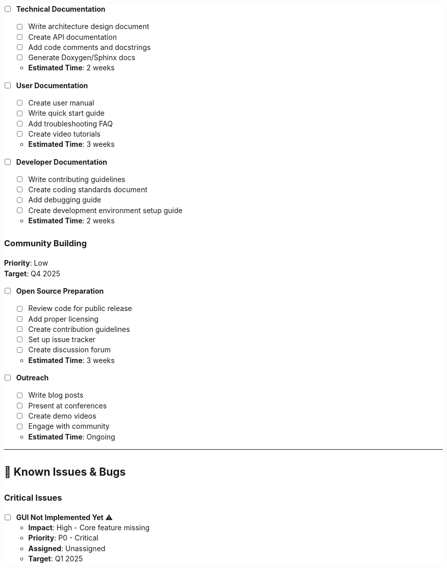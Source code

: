 - [ ] **Technical Documentation**
  - [ ] Write architecture design document
  - [ ] Create API documentation
  - [ ] Add code comments and docstrings
  - [ ] Generate Doxygen/Sphinx docs
  - **Estimated Time**: 2 weeks

- [ ] **User Documentation**
  - [ ] Create user manual
  - [ ] Write quick start guide
  - [ ] Add troubleshooting FAQ
  - [ ] Create video tutorials
  - **Estimated Time**: 3 weeks

- [ ] **Developer Documentation**
  - [ ] Write contributing guidelines
  - [ ] Create coding standards document
  - [ ] Add debugging guide
  - [ ] Create development environment setup guide
  - **Estimated Time**: 2 weeks

### Community Building

**Priority**: Low  
**Target**: Q4 2025

- [ ] **Open Source Preparation**
  - [ ] Review code for public release
  - [ ] Add proper licensing
  - [ ] Create contribution guidelines
  - [ ] Set up issue tracker
  - [ ] Create discussion forum
  - **Estimated Time**: 3 weeks

- [ ] **Outreach**
  - [ ] Write blog posts
  - [ ] Present at conferences
  - [ ] Create demo videos
  - [ ] Engage with community
  - **Estimated Time**: Ongoing

---

## 🐛 Known Issues & Bugs

### Critical Issues

- [ ] **GUI Not Implemented Yet** ⚠️
  - **Impact**: High - Core feature missing
  - **Priority**: P0 - Critical
  - **Assigned**: Unassigned
  - **Target**: Q1 2025
